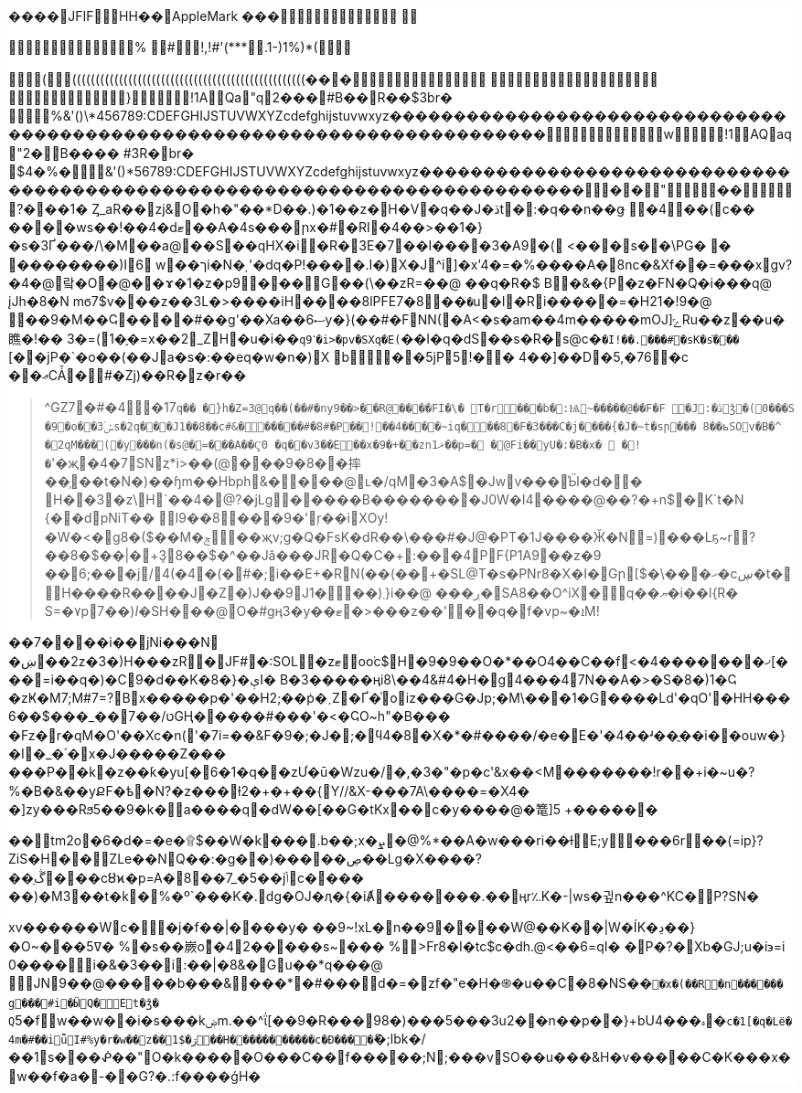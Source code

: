 ���� JFIF  H H  �� AppleMark
�� � 

 
% #!,!#'(\*\*\*.1-)1%)\*(
 
(((((((((((((((((((((((((((((((((((((((((((((((((((���           
        
   } !1AQa"q2���#B��R��$3br� 
%&'()\*456789:CDEFGHIJSTUVWXYZcdefghijstuvwxyz�������������������������������������������������������������������������  w !1AQaq"2�B���� #3R�br�
$4�%�&'()\*56789:CDEFGHIJSTUVWXYZcdefghijstuvwxyz�������������������������������������������������������������������������� ��" ��   ? ���1� Ȥ\_aR\ ��zj&O�h�"��\*D��.)�1��z�H�V�q��J �ڌt�:�q��n�� ǥ �4܎��(c�� ����ws�� !��4�dޓ��A�4 s���րx�#�RI�4��>��1�}�s�3Ґ���/\�M��a@��S��qHX�i\�R�3E�7��I����3�A9�( <���s��\PG� � ��������)I6
w��ךi�N�֚ '�dq�P!����.I�)X�J^i]�x'4�=�%����A� 8n c�&Xf��=���x gv?�4�@표҆랔�O�@��ɤ �1�z�p9 ���G��(\��zR=��@ ��q�R�$
B�&�{P�z�FN�Q�i���q@
įJh�8�N mϭ7$v���z��3L�>����iH����8lPFE7�8 ��`�`u�I�Ri�����=�H21�!9�@
��9�M��Ҁ���␃�#��g'��Xa��ސ6y�}(��#�FNN(�A<�s�am��4m�����mOJ ]ݻRu��z��u� 瞧�!��
3�=(1�֑�=x��2\_ZH�u�i �� `qߵ9�i>�pv�SXq�E(`��I�q�dS��s�R�s@c�`�I!��  .���#�sK�s֘���`[��jP�`�о��( ��Ja�s�:��eq�w�n�)X
b��5jP5!�� 4��]��D�5,�76�c ��ޢCǠ�#�Zj)��R�z�r��
>^GZ7�#�4  �17`q��
�}h�Z=3@q��(��#�ny9��>��R@��� �FI�\�
 T�r���b�:Ѩ~�����@��F �F �J :�ڐǯ�(0��� S�9�o��ݽ3֔s�2q� ��J1��8��c#&�� ����#�8#�P��!��4 ����~iq�� �8�F�3���C�j����{�J�~t�sր��� 8��ьSOv�B�^�2qM���(�y ���n(�s@�=�֌��A��Ҁ0 �q��v3��E��x�9�+��zn1ޜ��p=� � @Fi��yU�:�B�x�   �!�`'�җ�4�7SNȥ\*i>��(@���9�8��摔��֛��t�N�)��ɧm��Hbph&����@ʟ�/qM�3�A$�Jwv���֓Ӹ�d�� H��3�z\H`��4�@?�jLg�����B��������J0W�I4����@��?�+n$�K`t�N
{��dpNiT��
I9��8���9�'֚r��iXѸ!�W�<�g8�($��M� ݼ��җv;g�Q�FsK�dR��\���#�J@ �PT�1J����Ӂ�N=)���Lҕ~r?�� 8�$��|�+Ҙ8��$�^��Jă���JR�Q�C�+:�� �4PF{P1A9��z�9 ��6;���j/4(�4 �(�#�;i��E+�RN(��( ��+�SL@T�s�PNr8�X�I�Gր[$�\���ހ� cڛ� t�H����R����J �Z�)J��9J 1���)܂}i��@ ���ڔ�SA8��O^iX�q��ޔ�i��l{R� S=�٧p7$��)I�$SH���@O�#gӊ3�y��ޓ�>���z��'��q�f�vp~�ܐM!

 ��7����i ��jNi���N �ښ��2z�3�)H���zR�JF#�:SOL�z\ޓoo֔c$H�9�9��O�\*��O4� �C��f<�4�� �� ���ޚ[���=i��q�)�C9�d��K�8�}�ېI� B�3���� �ӊi8\��4& #4�H�֐g4���4\7N��A�>�S�8�)1�Ҁ  �zҜ�M7;M#7=?Bx�����p �'��H2;��݃p�ˏZ�Ґ�֓oiz���G�Jp;�M\���1�G����Ld'�qO'׸�HH���ט/��7��\_���$��6GҢ�����#���'�<�ҀO~h"�B��� �Fz�r�qM�O'��Xc�n('�7i=��&F�9� ;�J�;� ϥ4�8�X�\*�#����/�e�E�'�4��ʴ��ֳ��i��ouw�}�I�\_�՛� x�J���� �Z��� ���P��k�z��ƙ�yu[�6�1�q��zƯ�ū�Wzu�/�,�3�"�p�c'&x��<M�������!r��+i� ~u�?
%�B�&��yՔF�ѣ�N?�z���ɫ2�+�+��{Y//&X-���7A\����=�X4�
�]zy���R ϧ5��9�k�a����q�dW��[��G�tKx��c�y����@�篭]5 +������
 
 ��tm2o�6�d�=�e�۩$��W�k���.b��;x�ܨ�@%\*��A�w���ri��ƚ E;y���6r��(=ip}?ZiS�H��ZLe��NQ��:�g�� )�����ڝ��Lg�X����?��ַڴ���cȢϰ�p=A�8��7\_�5��jݴc����
��) �M3��t�k�%�º`���K�.dg�OJ�ԯ�{�iȺ�������.��ӊr؉K�-|ws�귚n���^KC�P?SN�
 
 xv������W c��j�f��|����y� ��9~!xL�n��9��� �W@� �K��|W�ÍK�ڍ��}�O~���5ߜ�
%�s��嶡oͤ�42�����s~���
%>Fr8�I�tc$c�dh.@<��6=qI� �P�?�Xb�GJ;u�i϶=i
0� ���i�&�3��i:��|�8&�Gu��\*q���@
JN9��@��� ��b���&���\*�#���d�=�zf�"e�H�֍�u��C�8�NS��`�x�(��R�n���޼���g���#i�ӸQ� Et�ǯ� Qۚ`5�fw��w��i�s���kۻm.��^ΐ[��9�R���98�)���5���3u2��n��p��}+bUہ���4�`c�1[�q�Lё�4m�#��iǖI#%y�r�w��z��ڗ�$1��H�����������c�Ɖ����`ެ�;lbk�/��1s���ᕶ��"O�k�����O���C��f���� �;N;���vSO� �u���&H� v�����C�K���x�w��f�a�㏭-��G?�.:f����ǵH �
 